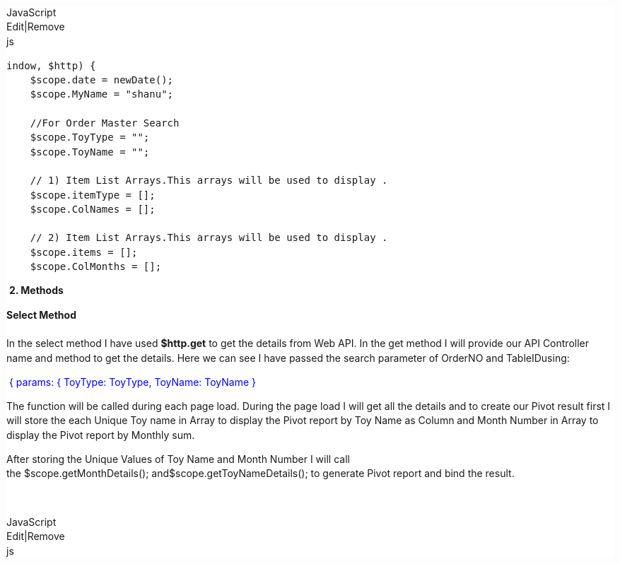 <div class="scriptcode">
<div class="pluginEditHolder" pluginCommand="mceScriptCode">
<div class="title"><span>JavaScript</span></div>
<div class="pluginLinkHolder"><span class="pluginEditHolderLink">Edit</span>|<span class="pluginRemoveHolderLink">Remove</span></div>
<span class="hidden">js</span>

<div class="preview">
<pre class="js">indow,&nbsp;$http)&nbsp;<span class="js__brace">{</span>&nbsp;&nbsp;&nbsp;
&nbsp;&nbsp;&nbsp;&nbsp;$scope.date&nbsp;=&nbsp;<span class="js__operator">new</span><span class="js__object">Date</span>();&nbsp;&nbsp;&nbsp;
&nbsp;&nbsp;&nbsp;&nbsp;$scope.MyName&nbsp;=&nbsp;<span class="js__string">&quot;shanu&quot;</span>;&nbsp;&nbsp;&nbsp;
&nbsp;&nbsp;&nbsp;
&nbsp;&nbsp;&nbsp;&nbsp;<span class="js__sl_comment">//For&nbsp;Order&nbsp;Master&nbsp;Search&nbsp;&nbsp;&nbsp;</span>&nbsp;
&nbsp;&nbsp;&nbsp;&nbsp;$scope.ToyType&nbsp;=&nbsp;<span class="js__string">&quot;&quot;</span>;&nbsp;&nbsp;&nbsp;
&nbsp;&nbsp;&nbsp;&nbsp;$scope.ToyName&nbsp;=&nbsp;<span class="js__string">&quot;&quot;</span>;&nbsp;&nbsp;&nbsp;
&nbsp;&nbsp;&nbsp;
&nbsp;&nbsp;&nbsp;&nbsp;<span class="js__sl_comment">//&nbsp;1)&nbsp;Item&nbsp;List&nbsp;Arrays.This&nbsp;arrays&nbsp;will&nbsp;be&nbsp;used&nbsp;to&nbsp;display&nbsp;.&nbsp;&nbsp;</span>&nbsp;
&nbsp;&nbsp;&nbsp;&nbsp;$scope.itemType&nbsp;=&nbsp;[];&nbsp;&nbsp;&nbsp;
&nbsp;&nbsp;&nbsp;&nbsp;$scope.ColNames&nbsp;=&nbsp;[];&nbsp;&nbsp;&nbsp;
&nbsp;&nbsp;&nbsp;
&nbsp;&nbsp;&nbsp;&nbsp;<span class="js__sl_comment">//&nbsp;2)&nbsp;Item&nbsp;List&nbsp;Arrays.This&nbsp;arrays&nbsp;will&nbsp;be&nbsp;used&nbsp;to&nbsp;display&nbsp;.&nbsp;&nbsp;</span>&nbsp;
&nbsp;&nbsp;&nbsp;&nbsp;$scope.items&nbsp;=&nbsp;[];&nbsp;&nbsp;&nbsp;&nbsp;&nbsp;
&nbsp;&nbsp;&nbsp;&nbsp;$scope.ColMonths&nbsp;=&nbsp;[];&nbsp;&nbsp;</pre>
</div>
</div>
</div>
<p>&nbsp;<strong>2. Methods</strong></p>
<p><span><strong>Select Method</strong><strong>&nbsp;</strong><strong><br>
</strong><br>
In the select method I have used&nbsp;<strong>$http.get</strong>&nbsp;to get the details from Web API. In the get method I will provide our API Controller name and method to get the details. Here we can see I have passed the search parameter of&nbsp;</span><span>OrderNO</span><span>&nbsp;and&nbsp;</span><span>TableID</span><span>using:</span></p>
<p><span>&nbsp;</span><span style="color:#0000ff">{&nbsp;params:&nbsp;{&nbsp;ToyType:&nbsp;ToyType,&nbsp;ToyName:&nbsp;ToyName&nbsp;} &nbsp;</span></p>
<p><span>The function will be called during each page load. During the page load I will get all the details and to create our Pivot result first I will store the each Unique Toy name in Array to display the Pivot report by Toy Name as Column and Month Number
 in Array to display the Pivot report by Monthly sum.</span></p>
<p><span>After storing the Unique Values of Toy Name and Month Number I will call the&nbsp;</span><span>$scope.getMonthDetails();</span><span>&nbsp;and<span>$scope.getToyNameDetails();</span>&nbsp;to generate Pivot report and bind the result.</span>&nbsp;</p>
<p>&nbsp;</p>
<div class="scriptcode">
<div class="pluginEditHolder" pluginCommand="mceScriptCode">
<div class="title"><span>JavaScript</span></div>
<div class="pluginLinkHolder"><span class="pluginEditHolderLink">Edit</span>|<span class="pluginRemoveHolderLink">Remove</span></div>
<span class="hidden">js</span>
